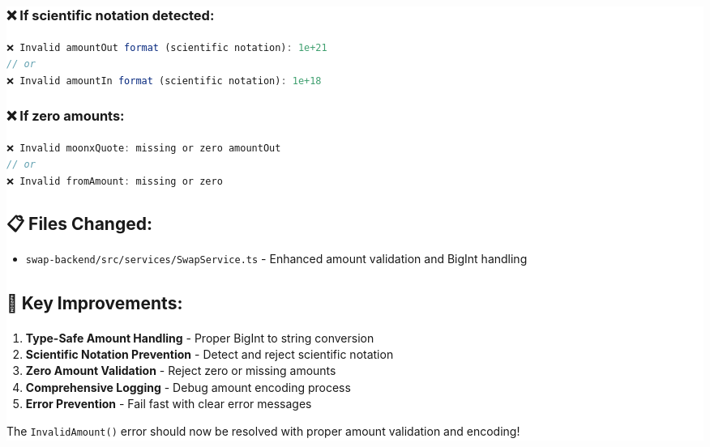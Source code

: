 ### **❌ If scientific notation detected:**
```javascript
❌ Invalid amountOut format (scientific notation): 1e+21
// or
❌ Invalid amountIn format (scientific notation): 1e+18
```

### **❌ If zero amounts:**
```javascript
❌ Invalid moonxQuote: missing or zero amountOut
// or  
❌ Invalid fromAmount: missing or zero
```

## 📋 **Files Changed:**
- `swap-backend/src/services/SwapService.ts` - Enhanced amount validation and BigInt handling

## 🎯 **Key Improvements:**

1. **Type-Safe Amount Handling** - Proper BigInt to string conversion
2. **Scientific Notation Prevention** - Detect and reject scientific notation
3. **Zero Amount Validation** - Reject zero or missing amounts
4. **Comprehensive Logging** - Debug amount encoding process
5. **Error Prevention** - Fail fast with clear error messages

The `InvalidAmount()` error should now be resolved with proper amount validation and encoding!

